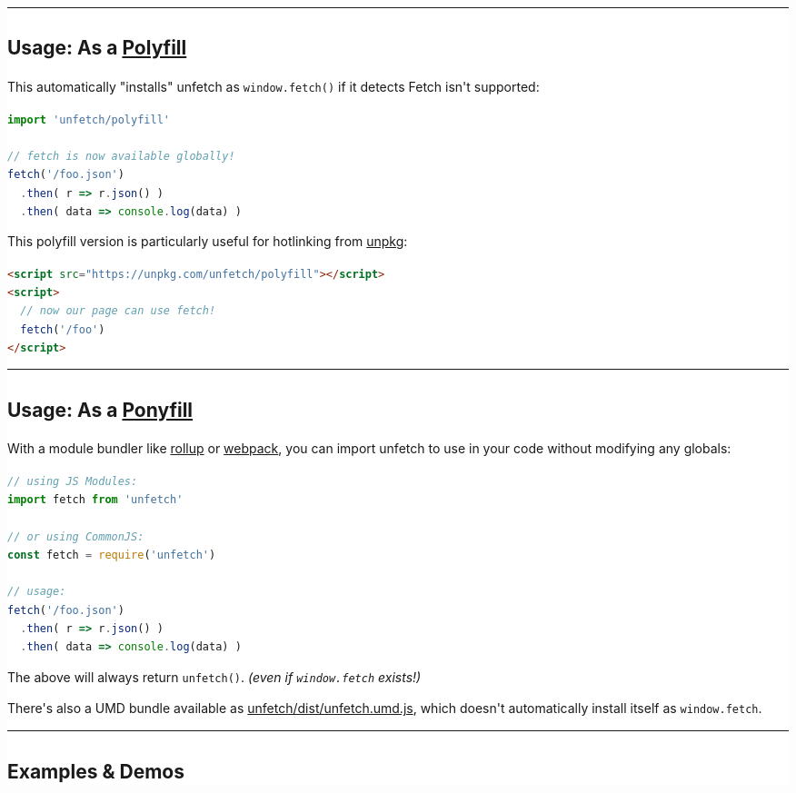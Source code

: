 * * *

## Usage: As a [Polyfill](https://ponyfill.com/#polyfill)

This automatically "installs" unfetch as `window.fetch()` if it detects Fetch isn't supported:

```js
import 'unfetch/polyfill'

// fetch is now available globally!
fetch('/foo.json')
  .then( r => r.json() )
  .then( data => console.log(data) )
```

This polyfill version is particularly useful for hotlinking from [unpkg](https://unpkg.com):

```html
<script src="https://unpkg.com/unfetch/polyfill"></script>
<script>
  // now our page can use fetch!
  fetch('/foo')
</script>
```

* * *

## Usage: As a [Ponyfill](https://github.com/sindresorhus/ponyfill)

With a module bundler like [rollup](http://rollupjs.org) or [webpack](https://webpack.js.org),
you can import unfetch to use in your code without modifying any globals:

```js
// using JS Modules:
import fetch from 'unfetch'

// or using CommonJS:
const fetch = require('unfetch')

// usage:
fetch('/foo.json')
  .then( r => r.json() )
  .then( data => console.log(data) )
```

The above will always return `unfetch()`. _(even if `window.fetch` exists!)_

There's also a UMD bundle available as [unfetch/dist/unfetch.umd.js](https://unpkg.com/unfetch/dist/unfetch.umd.js), which doesn't automatically install itself as `window.fetch`.

* * *

## Examples & Demos
